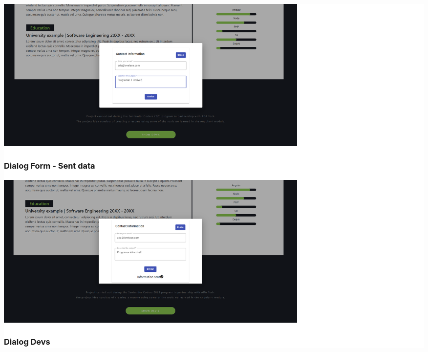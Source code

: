    <img  width='600' src='./resume-preview-6.png'>
   <h3> Dialog Form - Sent data</h3>
   <img  width='600' src='./resume-preview-7.png'>
   <h3> Dialog Devs </h3>
